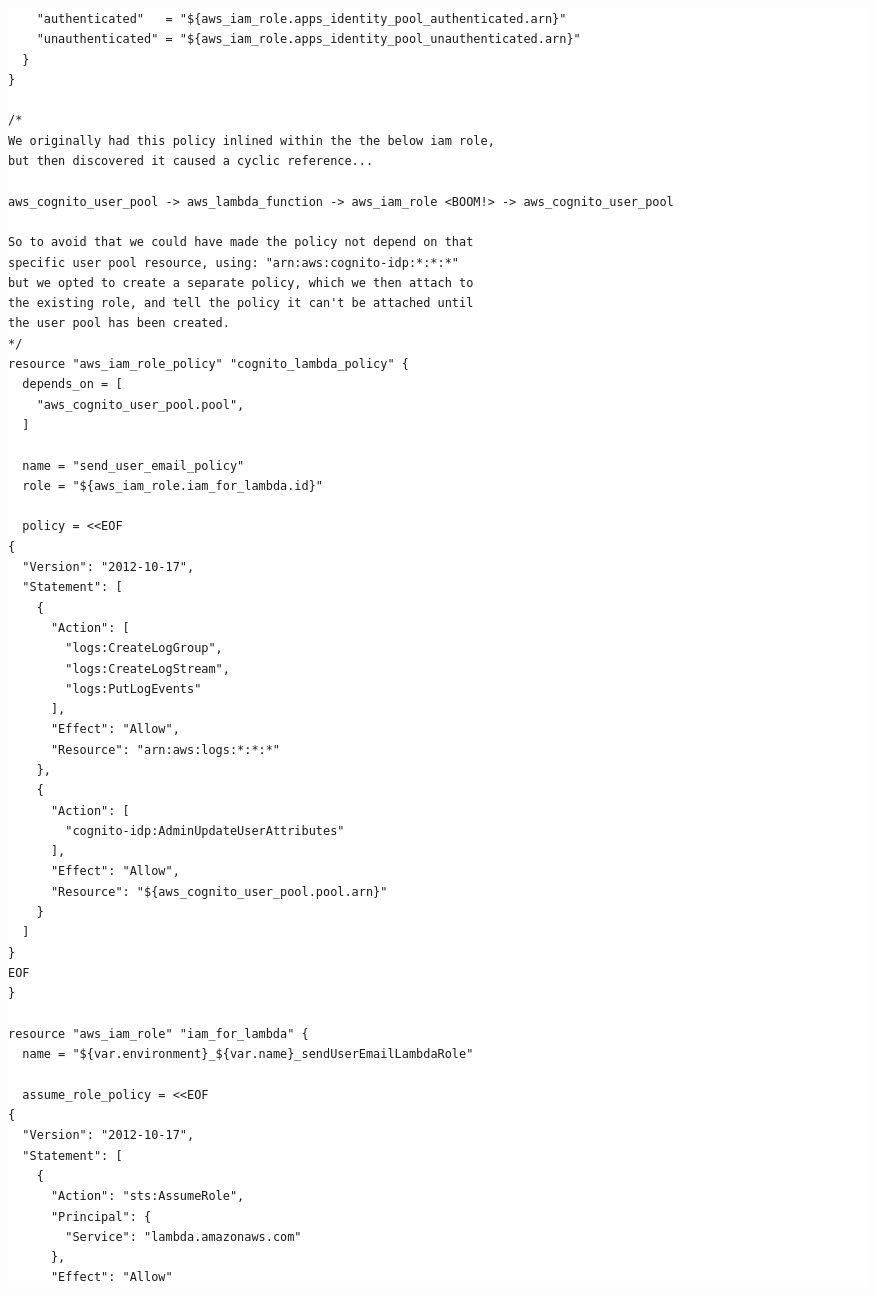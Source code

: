 ```
    "authenticated"   = "${aws_iam_role.apps_identity_pool_authenticated.arn}"
    "unauthenticated" = "${aws_iam_role.apps_identity_pool_unauthenticated.arn}"
  }
}

/*
We originally had this policy inlined within the the below iam role,
but then discovered it caused a cyclic reference...

aws_cognito_user_pool -> aws_lambda_function -> aws_iam_role <BOOM!> -> aws_cognito_user_pool

So to avoid that we could have made the policy not depend on that
specific user pool resource, using: "arn:aws:cognito-idp:*:*:*"
but we opted to create a separate policy, which we then attach to
the existing role, and tell the policy it can't be attached until
the user pool has been created.
*/
resource "aws_iam_role_policy" "cognito_lambda_policy" {
  depends_on = [
    "aws_cognito_user_pool.pool",
  ]

  name = "send_user_email_policy"
  role = "${aws_iam_role.iam_for_lambda.id}"

  policy = <<EOF
{
  "Version": "2012-10-17",
  "Statement": [
    {
      "Action": [
        "logs:CreateLogGroup",
        "logs:CreateLogStream",
        "logs:PutLogEvents"
      ],
      "Effect": "Allow",
      "Resource": "arn:aws:logs:*:*:*"
    },
    {
      "Action": [
        "cognito-idp:AdminUpdateUserAttributes"
      ],
      "Effect": "Allow",
      "Resource": "${aws_cognito_user_pool.pool.arn}"
    }
  ]
}
EOF
}

resource "aws_iam_role" "iam_for_lambda" {
  name = "${var.environment}_${var.name}_sendUserEmailLambdaRole"

  assume_role_policy = <<EOF
{
  "Version": "2012-10-17",
  "Statement": [
    {
      "Action": "sts:AssumeRole",
      "Principal": {
        "Service": "lambda.amazonaws.com"
      },
      "Effect": "Allow"
```